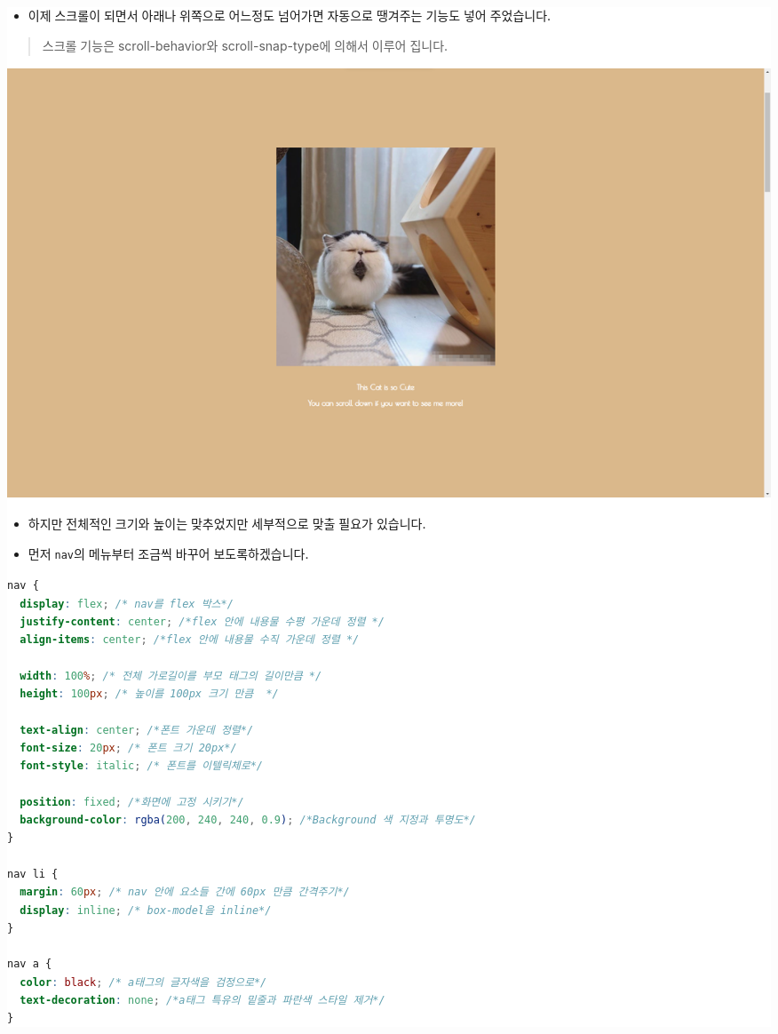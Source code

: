 - 이제 스크롤이 되면서 아래나 위쪽으로 어느정도 넘어가면 자동으로 땡겨주는 기능도 넣어 주었습니다.

> 스크롤 기능은 scroll-behavior와 scroll-snap-type에 의해서 이루어 집니다.

<p align="center"><img src="./img/CSS5.png"></p>

- 하지만 전체적인 크기와 높이는 맞추었지만 세부적으로 맞출 필요가 있습니다.

- 먼저 `nav`의 메뉴부터 조금씩 바꾸어 보도록하겠습니다.

```css
nav {
  display: flex; /* nav를 flex 박스*/
  justify-content: center; /*flex 안에 내용물 수평 가운데 정렬 */
  align-items: center; /*flex 안에 내용물 수직 가운데 정렬 */

  width: 100%; /* 전체 가로길이를 부모 태그의 길이만큼 */
  height: 100px; /* 높이를 100px 크기 만큼  */

  text-align: center; /*폰트 가운데 정렬*/
  font-size: 20px; /* 폰트 크기 20px*/
  font-style: italic; /* 폰트를 이텔릭체로*/

  position: fixed; /*화면에 고정 시키기*/
  background-color: rgba(200, 240, 240, 0.9); /*Background 색 지정과 투명도*/
}

nav li {
  margin: 60px; /* nav 안에 요소들 간에 60px 만큼 간격주기*/
  display: inline; /* box-model을 inline*/
}

nav a {
  color: black; /* a태그의 글자색을 검정으로*/
  text-decoration: none; /*a태그 특유의 밑줄과 파란색 스타일 제거*/
}
```
